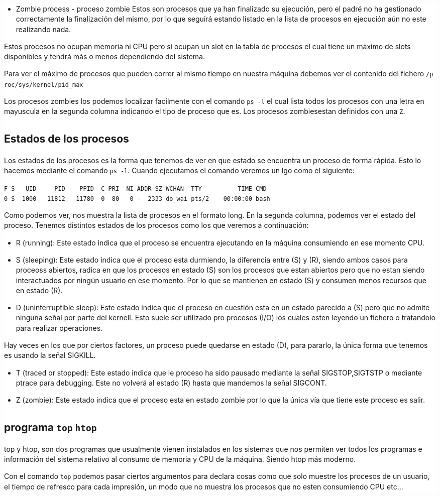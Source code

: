 - Zombie process - proceso zombie
Estos son procesos que ya han finalizado su ejecución, pero el padré no ha gestionado correctamente la finalización del mismo, por lo que seguirá estando listado en la lista de procesos en ejecución aún no este realizando nada.

Estos procesos no ocupan memoria ni CPU pero si ocupan un slot en la tabla de procesos el cual tiene un máximo de slots disponibles y tendrá más o menos dependiendo del sistema.

Para ver el máximo de procesos que pueden correr al mismo tiempo en nuestra máquina debemos ver el contenido del fichero `/proc/sys/kernel/pid_max`

Los procesos zombies los podemos localizar facilmente con el comando `ps -l` el cual lista todos los procesos con una letra en mayuscula en la segunda columna indicando el tipo de proceso que es. Los procesos zombiesestan definidos con una `Z`.

## Estados de los procesos

Los estados de los procesos es la forma que tenemos de ver en que estado se encuentra un proceso de forma rápida. Esto lo hacemos mediante el comando `ps -l`. Cuando ejecutamos el comando veremos un lgo como el siguiente:

``` salida comando ps -l
F S   UID     PID    PPID  C PRI  NI ADDR SZ WCHAN  TTY          TIME CMD
0 S  1000   11812   11780  0  80   0 -  2333 do_wai pts/2    00:00:00 bash
```

Como podemos ver, nos muestra la lista de procesos en el formato long. En la segunda columna, podemos ver el estado del proceso. Tenemos distintos estados de los procesos como los que veremos a continuación:

- R (running): Este estado indica que el proceso se encuentra ejecutando en la máquina consumiendo en ese momento CPU.

- S (sleeping): Este estado indica que el proceso esta durmiendo, la diferencia entre (S) y (R), siendo ambos casos para proceoss abiertos, radica en que los procesos en estado (S) son los procesos que estan abiertos pero que no estan siendo interactuados por ningún usuario en ese momento. Por lo que se mantienen en estado (S) y consumen menos recursos que en estado (R).

- D (uninterruptible sleep): Este estado indica que el proceso en cuestión esta en un estado parecido a (S) pero que no admite ninguna señal por parte del kernell. Esto suele ser utilizado pro procesos (I/O) los cuales esten leyendo un fichero o tratandolo para realizar operaciones.

Hay veces en los que por ciertos factores, un proceso puede quedarse en estado (D), para pararlo, la única forma que tenemos es usando la señal SIGKILL.

- T (traced or stopped): Este estado indica que le proceso ha sido pausado mediante la señal SIGSTOP,SIGTSTP o mediante ptrace para debugging. Este no volverá al estado (R) hasta que mandemos la señal SIGCONT.

- Z (zombie): Este estado indica que el proceso esta en estado zombie por lo que la única vía que tiene este proceso es salir.  

## programa `top` `htop`

top y htop, son dos programas que usualmente vienen instalados en los sistemas que nos permiten ver todos los programas e información del sistema relativo al consumo de memoria y CPU de la máquina. Siendo htop más moderno.

Con el comando `top` podemos pasar ciertos argumentos para declara cosas como que solo muestre los procesos de un usuario, el tiempo de refresco para cada impresión, un modo que no muestra los procesos que no esten consumiendo CPU etc...


